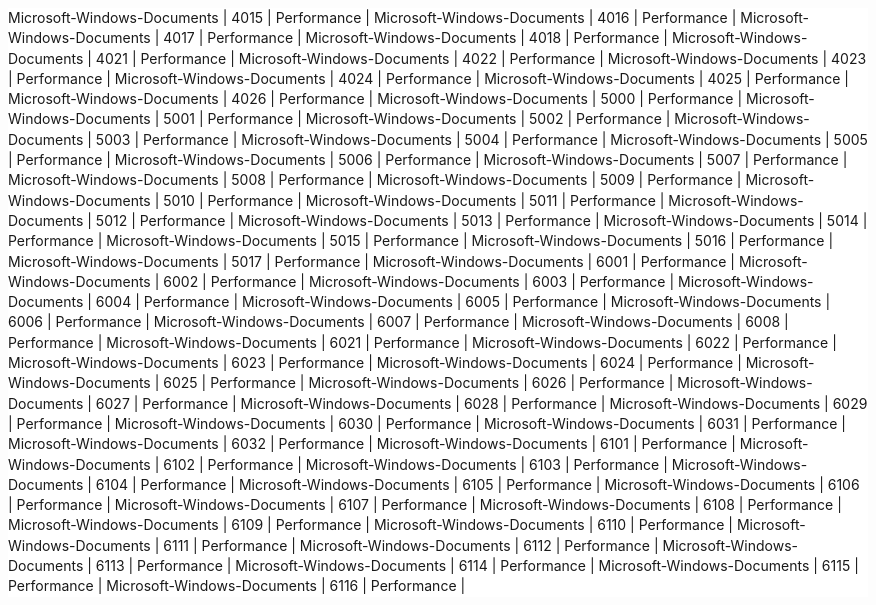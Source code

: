 Microsoft-Windows-Documents  |  4015      |  Performance  |
Microsoft-Windows-Documents  |  4016      |  Performance  |
Microsoft-Windows-Documents  |  4017      |  Performance  |
Microsoft-Windows-Documents  |  4018      |  Performance  |
Microsoft-Windows-Documents  |  4021      |  Performance  |
Microsoft-Windows-Documents  |  4022      |  Performance  |
Microsoft-Windows-Documents  |  4023      |  Performance  |
Microsoft-Windows-Documents  |  4024      |  Performance  |
Microsoft-Windows-Documents  |  4025      |  Performance  |
Microsoft-Windows-Documents  |  4026      |  Performance  |
Microsoft-Windows-Documents  |  5000      |  Performance  |
Microsoft-Windows-Documents  |  5001      |  Performance  |
Microsoft-Windows-Documents  |  5002      |  Performance  |
Microsoft-Windows-Documents  |  5003      |  Performance  |
Microsoft-Windows-Documents  |  5004      |  Performance  |
Microsoft-Windows-Documents  |  5005      |  Performance  |
Microsoft-Windows-Documents  |  5006      |  Performance  |
Microsoft-Windows-Documents  |  5007      |  Performance  |
Microsoft-Windows-Documents  |  5008      |  Performance  |
Microsoft-Windows-Documents  |  5009      |  Performance  |
Microsoft-Windows-Documents  |  5010      |  Performance  |
Microsoft-Windows-Documents  |  5011      |  Performance  |
Microsoft-Windows-Documents  |  5012      |  Performance  |
Microsoft-Windows-Documents  |  5013      |  Performance  |
Microsoft-Windows-Documents  |  5014      |  Performance  |
Microsoft-Windows-Documents  |  5015      |  Performance  |
Microsoft-Windows-Documents  |  5016      |  Performance  |
Microsoft-Windows-Documents  |  5017      |  Performance  |
Microsoft-Windows-Documents  |  6001      |  Performance  |
Microsoft-Windows-Documents  |  6002      |  Performance  |
Microsoft-Windows-Documents  |  6003      |  Performance  |
Microsoft-Windows-Documents  |  6004      |  Performance  |
Microsoft-Windows-Documents  |  6005      |  Performance  |
Microsoft-Windows-Documents  |  6006      |  Performance  |
Microsoft-Windows-Documents  |  6007      |  Performance  |
Microsoft-Windows-Documents  |  6008      |  Performance  |
Microsoft-Windows-Documents  |  6021      |  Performance  |
Microsoft-Windows-Documents  |  6022      |  Performance  |
Microsoft-Windows-Documents  |  6023      |  Performance  |
Microsoft-Windows-Documents  |  6024      |  Performance  |
Microsoft-Windows-Documents  |  6025      |  Performance  |
Microsoft-Windows-Documents  |  6026      |  Performance  |
Microsoft-Windows-Documents  |  6027      |  Performance  |
Microsoft-Windows-Documents  |  6028      |  Performance  |
Microsoft-Windows-Documents  |  6029      |  Performance  |
Microsoft-Windows-Documents  |  6030      |  Performance  |
Microsoft-Windows-Documents  |  6031      |  Performance  |
Microsoft-Windows-Documents  |  6032      |  Performance  |
Microsoft-Windows-Documents  |  6101      |  Performance  |
Microsoft-Windows-Documents  |  6102      |  Performance  |
Microsoft-Windows-Documents  |  6103      |  Performance  |
Microsoft-Windows-Documents  |  6104      |  Performance  |
Microsoft-Windows-Documents  |  6105      |  Performance  |
Microsoft-Windows-Documents  |  6106      |  Performance  |
Microsoft-Windows-Documents  |  6107      |  Performance  |
Microsoft-Windows-Documents  |  6108      |  Performance  |
Microsoft-Windows-Documents  |  6109      |  Performance  |
Microsoft-Windows-Documents  |  6110      |  Performance  |
Microsoft-Windows-Documents  |  6111      |  Performance  |
Microsoft-Windows-Documents  |  6112      |  Performance  |
Microsoft-Windows-Documents  |  6113      |  Performance  |
Microsoft-Windows-Documents  |  6114      |  Performance  |
Microsoft-Windows-Documents  |  6115      |  Performance  |
Microsoft-Windows-Documents  |  6116      |  Performance  |